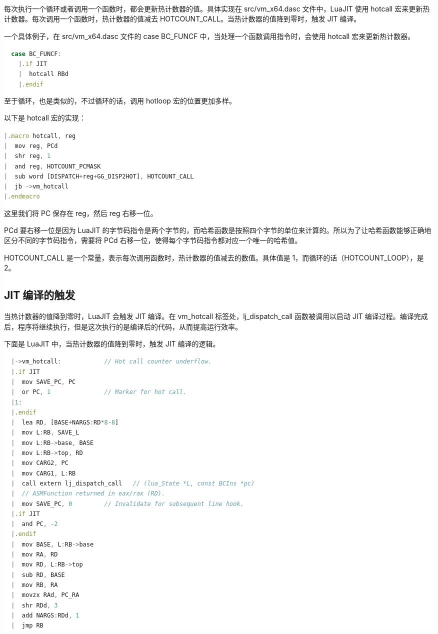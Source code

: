 每次执行一个循环或者调用一个函数时，都会更新热计数器的值。具体实现在 src/vm_x64.dasc 文件中，LuaJIT 使用 hotcall 宏来更新热计数器。每次调用一个函数时，热计数器的值减去 HOTCOUNT_CALL。当热计数器的值降到零时，触发 JIT 编译。

一个具体例子，在 src/vm_x64.dasc 文件的 case BC_FUNCF 中，当处理一个函数调用指令时，会使用 hotcall 宏来更新热计数器。

```javascript
  case BC_FUNCF:
    |.if JIT
    |  hotcall RBd
    |.endif
```

至于循环，也是类似的，不过循环的话，调用 hotloop 宏的位置更加多样。

以下是 hotcall 宏的实现：

```javascript
|.macro hotcall, reg
|  mov reg, PCd
|  shr reg, 1
|  and reg, HOTCOUNT_PCMASK
|  sub word [DISPATCH+reg+GG_DISP2HOT], HOTCOUNT_CALL
|  jb ->vm_hotcall
|.endmacro
```

这里我们将 PC 保存在 reg，然后 reg 右移一位。

PCd 要右移一位是因为 LuaJIT 的字节码指令是两个字节的，而哈希函数是按照四个字节的单位来计算的。所以为了让哈希函数能够正确地区分不同的字节码指令，需要将 PCd 右移一位，使得每个字节码指令都对应一个唯一的哈希值。

HOTCOUNT_CALL 是一个常量，表示每次调用函数时，热计数器的值减去的数值。具体值是 1，而循环的话（HOTCOUNT_LOOP），是 2。

## JIT 编译的触发

当热计数器的值降到零时，LuaJIT 会触发 JIT 编译。在 vm_hotcall 标签处，lj_dispatch_call 函数被调用以启动 JIT 编译过程。编译完成后，程序将继续执行，但是这次执行的是编译后的代码，从而提高运行效率。

下面是 LuaJIT 中，当热计数器的值降到零时，触发 JIT 编译的逻辑。

```javascript
  |->vm_hotcall:			// Hot call counter underflow.
  |.if JIT
  |  mov SAVE_PC, PC
  |  or PC, 1				// Marker for hot call.
  |1:
  |.endif
  |  lea RD, [BASE+NARGS:RD*8-8]
  |  mov L:RB, SAVE_L
  |  mov L:RB->base, BASE
  |  mov L:RB->top, RD
  |  mov CARG2, PC
  |  mov CARG1, L:RB
  |  call extern lj_dispatch_call	// (lua_State *L, const BCIns *pc)
  |  // ASMFunction returned in eax/rax (RD).
  |  mov SAVE_PC, 0			// Invalidate for subsequent line hook.
  |.if JIT
  |  and PC, -2
  |.endif
  |  mov BASE, L:RB->base
  |  mov RA, RD
  |  mov RD, L:RB->top
  |  sub RD, BASE
  |  mov RB, RA
  |  movzx RAd, PC_RA
  |  shr RDd, 3
  |  add NARGS:RDd, 1
  |  jmp RB

```
